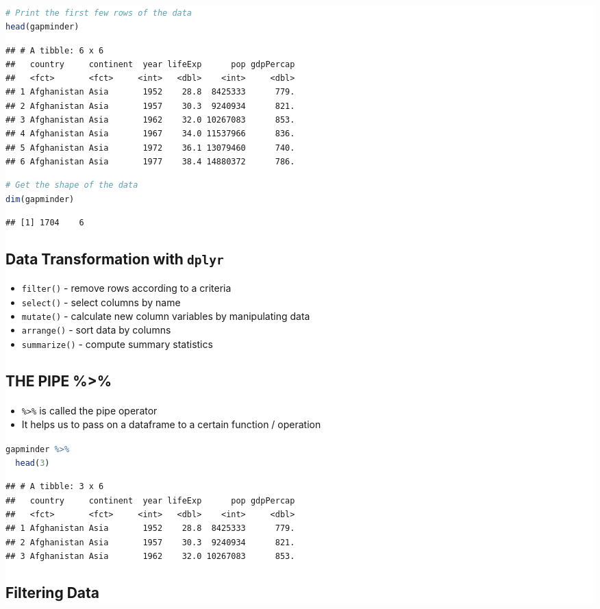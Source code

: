 
```r
# Print the first few rows of the data
head(gapminder)
```

```
## # A tibble: 6 x 6
##   country     continent  year lifeExp      pop gdpPercap
##   <fct>       <fct>     <int>   <dbl>    <int>     <dbl>
## 1 Afghanistan Asia       1952    28.8  8425333      779.
## 2 Afghanistan Asia       1957    30.3  9240934      821.
## 3 Afghanistan Asia       1962    32.0 10267083      853.
## 4 Afghanistan Asia       1967    34.0 11537966      836.
## 5 Afghanistan Asia       1972    36.1 13079460      740.
## 6 Afghanistan Asia       1977    38.4 14880372      786.
```


```r
# Get the shape of the data
dim(gapminder)
```

```
## [1] 1704    6
```

## Data Transformation with `dplyr`

- `filter()` - remove rows according to a criteria
- `select()` - select columns by name
- `mutate()` - calculate new column variables by manipulating data
- `arrange()` - sort data by columns
- `summarize()` - compute summary statistics

## THE PIPE %>%

- `%>%` is called the pipe operator
- It helps us to pass on a dataframe to a certain function / operation


```r
gapminder %>%
  head(3)
```

```
## # A tibble: 3 x 6
##   country     continent  year lifeExp      pop gdpPercap
##   <fct>       <fct>     <int>   <dbl>    <int>     <dbl>
## 1 Afghanistan Asia       1952    28.8  8425333      779.
## 2 Afghanistan Asia       1957    30.3  9240934      821.
## 3 Afghanistan Asia       1962    32.0 10267083      853.
```

## Filtering Data
